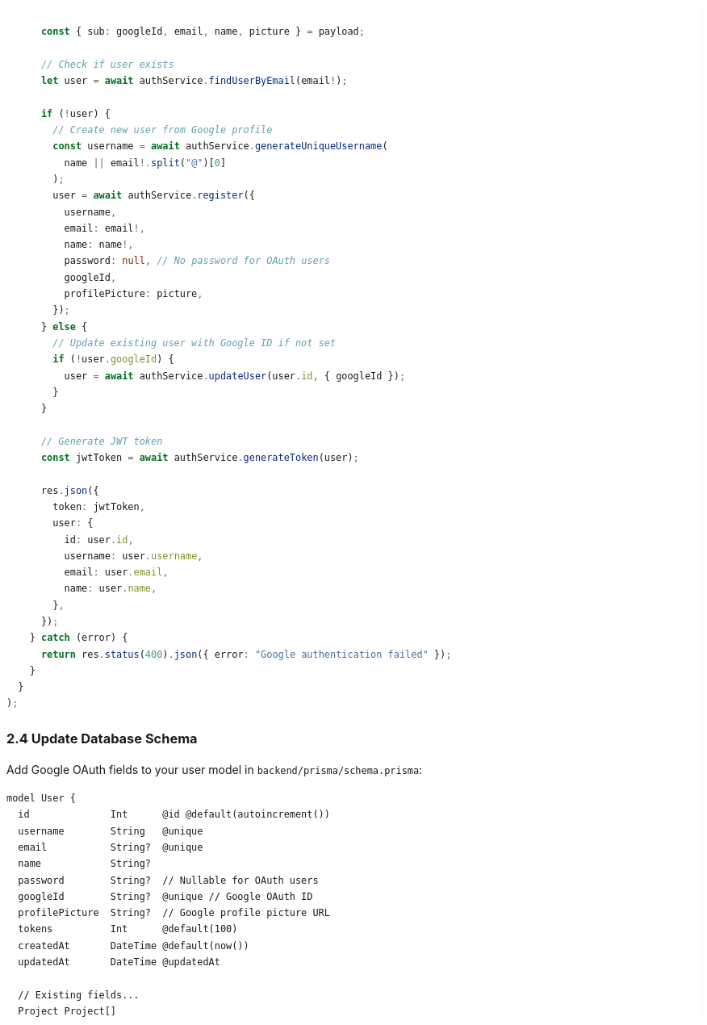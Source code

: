 ```typescript

      const { sub: googleId, email, name, picture } = payload;

      // Check if user exists
      let user = await authService.findUserByEmail(email!);

      if (!user) {
        // Create new user from Google profile
        const username = await authService.generateUniqueUsername(
          name || email!.split("@")[0]
        );
        user = await authService.register({
          username,
          email: email!,
          name: name!,
          password: null, // No password for OAuth users
          googleId,
          profilePicture: picture,
        });
      } else {
        // Update existing user with Google ID if not set
        if (!user.googleId) {
          user = await authService.updateUser(user.id, { googleId });
        }
      }

      // Generate JWT token
      const jwtToken = await authService.generateToken(user);

      res.json({
        token: jwtToken,
        user: {
          id: user.id,
          username: user.username,
          email: user.email,
          name: user.name,
        },
      });
    } catch (error) {
      return res.status(400).json({ error: "Google authentication failed" });
    }
  }
);
```

### 2.4 Update Database Schema

Add Google OAuth fields to your user model in `backend/prisma/schema.prisma`:

```prisma
model User {
  id              Int      @id @default(autoincrement())
  username        String   @unique
  email           String?  @unique
  name            String?
  password        String?  // Nullable for OAuth users
  googleId        String?  @unique // Google OAuth ID
  profilePicture  String?  // Google profile picture URL
  tokens          Int      @default(100)
  createdAt       DateTime @default(now())
  updatedAt       DateTime @updatedAt

  // Existing fields...
  Project Project[]
```